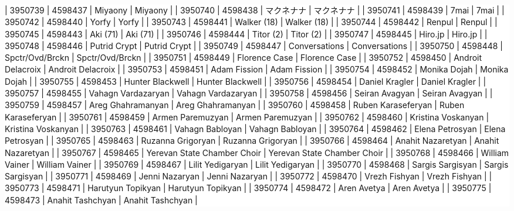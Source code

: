 | 3950739 | 4598437 | Miyaony | Miyaony |
| 3950740 | 4598438 | マクネナナ | マクネナナ |
| 3950741 | 4598439 | 7mai | 7mai |
| 3950742 | 4598440 | Yorfy | Yorfy |
| 3950743 | 4598441 | Walker (18) | Walker (18) |
| 3950744 | 4598442 | Renpul | Renpul |
| 3950745 | 4598443 | Aki (71) | Aki (71) |
| 3950746 | 4598444 | Titor (2) | Titor (2) |
| 3950747 | 4598445 | Hiro.jp | Hiro.jp |
| 3950748 | 4598446 | Putrid Crypt | Putrid Crypt |
| 3950749 | 4598447 | Conversations | Conversations |
| 3950750 | 4598448 | Spctr/Ovd/Brckn | Spctr/Ovd/Brckn |
| 3950751 | 4598449 | Florence Case | Florence Case |
| 3950752 | 4598450 | Androit Delacroix | Androit Delacroix |
| 3950753 | 4598451 | Adam Fission | Adam Fission |
| 3950754 | 4598452 | Monika Dojah | Monika Dojah |
| 3950755 | 4598453 | Hunter Blackwell | Hunter Blackwell |
| 3950756 | 4598454 | Daniel Kragler | Daniel Kragler |
| 3950757 | 4598455 | Vahagn Vardazaryan | Vahagn Vardazaryan |
| 3950758 | 4598456 | Seiran Avagyan | Seiran Avagyan |
| 3950759 | 4598457 | Areg Ghahramanyan | Areg Ghahramanyan |
| 3950760 | 4598458 | Ruben Karaseferyan | Ruben Karaseferyan |
| 3950761 | 4598459 | Armen Paremuzyan | Armen Paremuzyan |
| 3950762 | 4598460 | Kristina Voskanyan | Kristina Voskanyan |
| 3950763 | 4598461 | Vahagn Babloyan | Vahagn Babloyan |
| 3950764 | 4598462 | Elena Petrosyan | Elena Petrosyan |
| 3950765 | 4598463 | Ruzanna Grigoryan | Ruzanna Grigoryan |
| 3950766 | 4598464 | Anahit Nazaretyan | Anahit Nazaretyan |
| 3950767 | 4598465 | Yerevan State Chamber Choir | Yerevan State Chamber Choir |
| 3950768 | 4598466 | William Vainer | William Vainer |
| 3950769 | 4598467 | Lilit Yedigaryan | Lilit Yedigaryan |
| 3950770 | 4598468 | Sargis Sargisyan | Sargis Sargisyan |
| 3950771 | 4598469 | Jenni Nazaryan | Jenni Nazaryan |
| 3950772 | 4598470 | Vrezh Fishyan | Vrezh Fishyan |
| 3950773 | 4598471 | Harutyun Topikyan | Harutyun Topikyan |
| 3950774 | 4598472 | Aren Avetya | Aren Avetya |
| 3950775 | 4598473 | Anahit Tashchyan | Anahit Tashchyan |